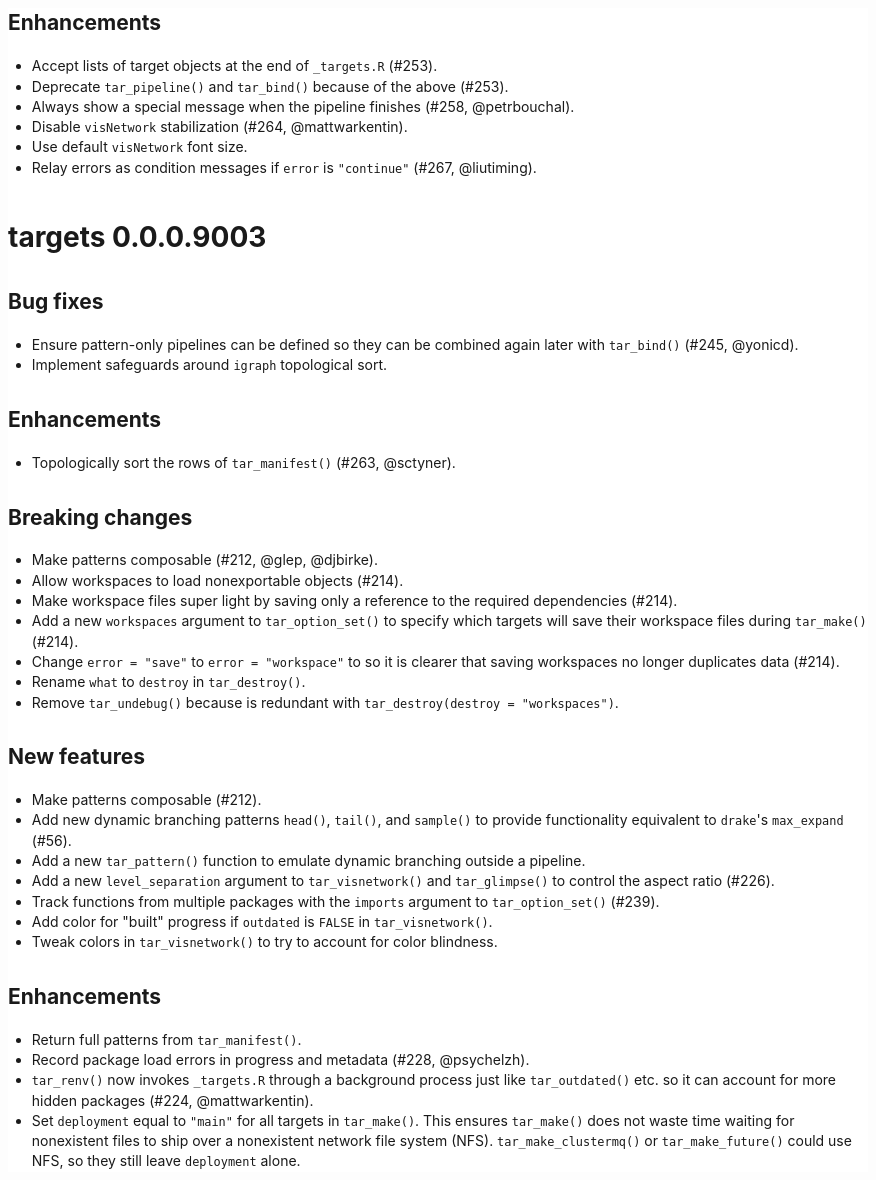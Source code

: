 ## Enhancements

* Accept lists of target objects at the end of `_targets.R` (#253).
* Deprecate `tar_pipeline()` and `tar_bind()` because of the above (#253).
* Always show a special message when the pipeline finishes (#258, @petrbouchal).
* Disable `visNetwork` stabilization (#264, @mattwarkentin).
* Use default `visNetwork` font size.
* Relay errors as condition messages if `error` is `"continue"` (#267, @liutiming).

# targets 0.0.0.9003

## Bug fixes

* Ensure pattern-only pipelines can be defined so they can be combined again later with `tar_bind()` (#245, @yonicd).
* Implement safeguards around `igraph` topological sort.

## Enhancements

* Topologically sort the rows of `tar_manifest()` (#263, @sctyner).

## Breaking changes

* Make patterns composable (#212, @glep, @djbirke).
* Allow workspaces to load nonexportable objects (#214).
* Make workspace files super light by saving only a reference to the required dependencies (#214).
* Add a new `workspaces` argument to `tar_option_set()` to specify which targets will save their workspace files during `tar_make()` (#214).
* Change `error = "save"` to `error = "workspace"` to so it is clearer that saving workspaces no longer duplicates data (#214).
* Rename `what` to `destroy` in `tar_destroy()`.
* Remove `tar_undebug()` because is redundant with `tar_destroy(destroy = "workspaces")`.

## New features

* Make patterns composable (#212).
* Add new dynamic branching patterns `head()`, `tail()`, and `sample()` to provide functionality equivalent to `drake`'s `max_expand` (#56).
* Add a new `tar_pattern()` function to emulate dynamic branching outside a pipeline.
* Add a new `level_separation` argument to `tar_visnetwork()` and `tar_glimpse()` to control the aspect ratio (#226).
* Track functions from multiple packages with the `imports` argument to `tar_option_set()` (#239).
* Add color for "built" progress if `outdated` is `FALSE` in `tar_visnetwork()`.
* Tweak colors in `tar_visnetwork()` to try to account for color blindness.

## Enhancements

* Return full patterns from `tar_manifest()`.
* Record package load errors in progress and metadata (#228, @psychelzh).
* `tar_renv()` now invokes `_targets.R` through a background process just like `tar_outdated()` etc. so it can account for more hidden packages (#224, @mattwarkentin).
* Set `deployment` equal to `"main"` for all targets in `tar_make()`. This ensures `tar_make()` does not waste time waiting for nonexistent files to ship over a nonexistent network file system (NFS). `tar_make_clustermq()` or `tar_make_future()` could use NFS, so they still leave `deployment` alone.
